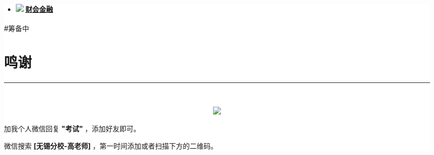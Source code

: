 - #### <img src="images/20210525164445172.png" width="60"/>  [财会金融](https://www.laixue.com/)
  

#筹备中


# 鸣谢

****

​<p align="center"><img src="images/20210522180031226.gif" width="300" /></p>

<a name="微信"></a>  <a name="公众号"></a>

加我个人微信回复 **"考试"** ，添加好友即可。

微信搜索 **[无锡分校-高老师]** ，第一时间添加或者扫描下方的二维码。
